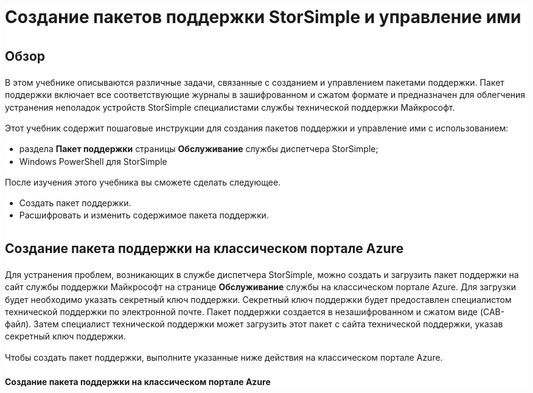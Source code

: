 <properties 
   pageTitle="Создание пакетов поддержки StorSimple и управление ими | Microsoft Azure"
   description="Узнайте, как создавать, расшифровывать и изменять содержимое пакетов поддержки для устройства StorSimple."
   services="storsimple"
   documentationCenter=""
   authors="alkohli"
   manager="carolz"
   editor="" />
<tags 
   ms.service="storsimple"
   ms.devlang="na"
   ms.topic="article"
   ms.tgt_pltfrm="na"
   ms.workload="na"
   ms.date="12/02/2015"
   ms.author="alkohli" />


# Создание пакетов поддержки StorSimple и управление ими

## Обзор

В этом учебнике описываются различные задачи, связанные с созданием и управлением пакетами поддержки. Пакет поддержки включает все соответствующие журналы в зашифрованном и сжатом формате и предназначен для облегчения устранения неполадок устройств StorSimple специалистами службы технической поддержки Майкрософт.

Этот учебник содержит пошаговые инструкции для создания пакетов поддержки и управление ими с использованием:

- раздела **Пакет поддержки** страницы **Обслуживание** службы диспетчера StorSimple;
- Windows PowerShell для StorSimple

После изучения этого учебника вы сможете сделать следующее.

- Создать пакет поддержки.
- Расшифровать и изменить содержимое пакета поддержки.


## Создание пакета поддержки на классическом портале Azure

Для устранения проблем, возникающих в службе диспетчера StorSimple, можно создать и загрузить пакет поддержки на сайт службы поддержки Майкрософт на странице **Обслуживание** службы на классическом портале Azure. Для загрузки будет необходимо указать секретный ключ поддержки. Секретный ключ поддержки будет предоставлен специалистом технической поддержки по электронной почте. Пакет поддержки создается в незашифрованном и сжатом виде (CAB-файл). Затем специалист технической поддержки может загрузить этот пакет с сайта технической поддержки, указав секретный ключ поддержки.

Чтобы создать пакет поддержки, выполните указанные ниже действия на классическом портале Azure.

#### Создание пакета поддержки на классическом портале Azure
